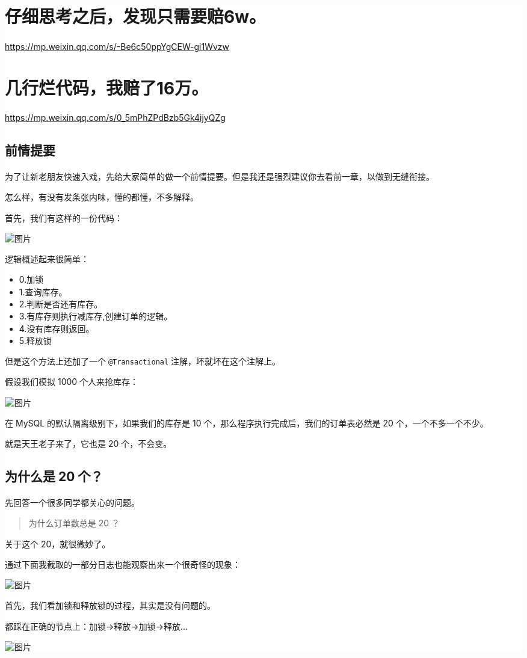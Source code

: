 # 仔细思考之后，发现只需要赔6w。

https://mp.weixin.qq.com/s/-Be6c50ppYgCEW-gi1Wvzw

# 几行烂代码，我赔了16万。

https://mp.weixin.qq.com/s/0_5mPhZPdBzb5Gk4ijyQZg

## 前情提要

为了让新老朋友快速入戏，先给大家简单的做一个前情提要。但是我还是强烈建议你去看前一章，以做到无缝衔接。

怎么样，有没有发条张内味，懂的都懂，不多解释。

首先，我们有这样的一份代码：

![图片](why.assets/640)

逻辑概述起来很简单：

- 0.加锁
- 1.查询库存。
- 2.判断是否还有库存。
- 3.有库存则执行减库存,创建订单的逻辑。
- 4.没有库存则返回。
- 5.释放锁

但是这个方法上还加了一个 `@Transactional` 注解，坏就坏在这个注解上。

假设我们模拟 1000 个人来抢库存：

![图片](why.assets/640-16302857937022)

在 MySQL 的默认隔离级别下，如果我们的库存是 10 个，那么程序执行完成后，我们的订单表必然是 20 个，一个不多一个不少。

就是天王老子来了，它也是 20 个，不会变。

## 为什么是 20 个？

先回答一个很多同学都关心的问题。

> 为什么订单数总是 20 ？

关于这个 20，就很微妙了。

通过下面我截取的一部分日志也能观察出来一个很奇怪的现象：

![图片](why.assets/640-16302858127284)

首先，我们看加锁和释放锁的过程，其实是没有问题的。

都踩在正确的节点上：加锁->释放->加锁->释放...

![图片](why.assets/640-16302858247556)
